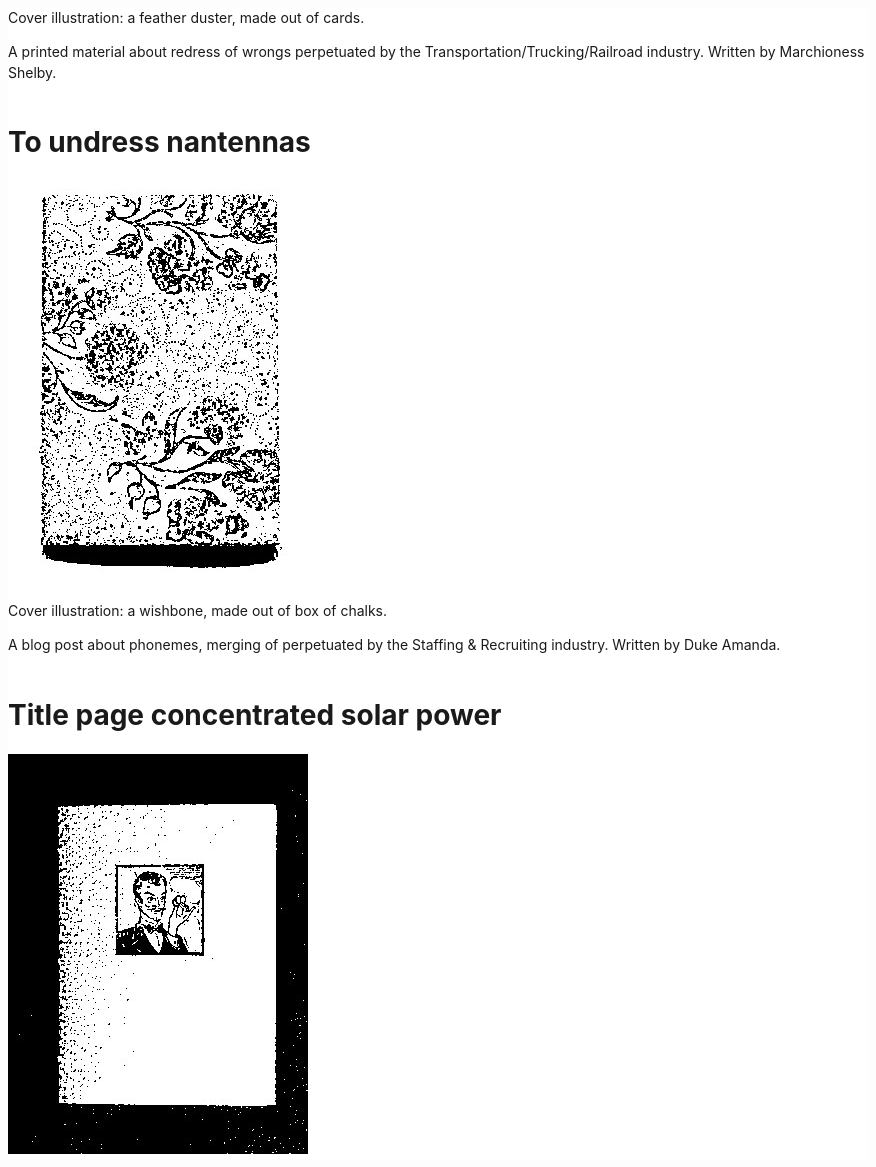 Cover illustration: a feather duster, made out of cards.

A printed material about redress of wrongs perpetuated by the Transportation/Trucking/Railroad industry. Written by Marchioness Shelby.


# To undress nantennas

![](assets/books/27.jpg)  

Cover illustration: a wishbone, made out of box of chalks.

A blog post about phonemes, merging of perpetuated by the Staffing & Recruiting industry. Written by Duke Amanda.


# Title page concentrated solar power

![](assets/books/24.jpg)  

